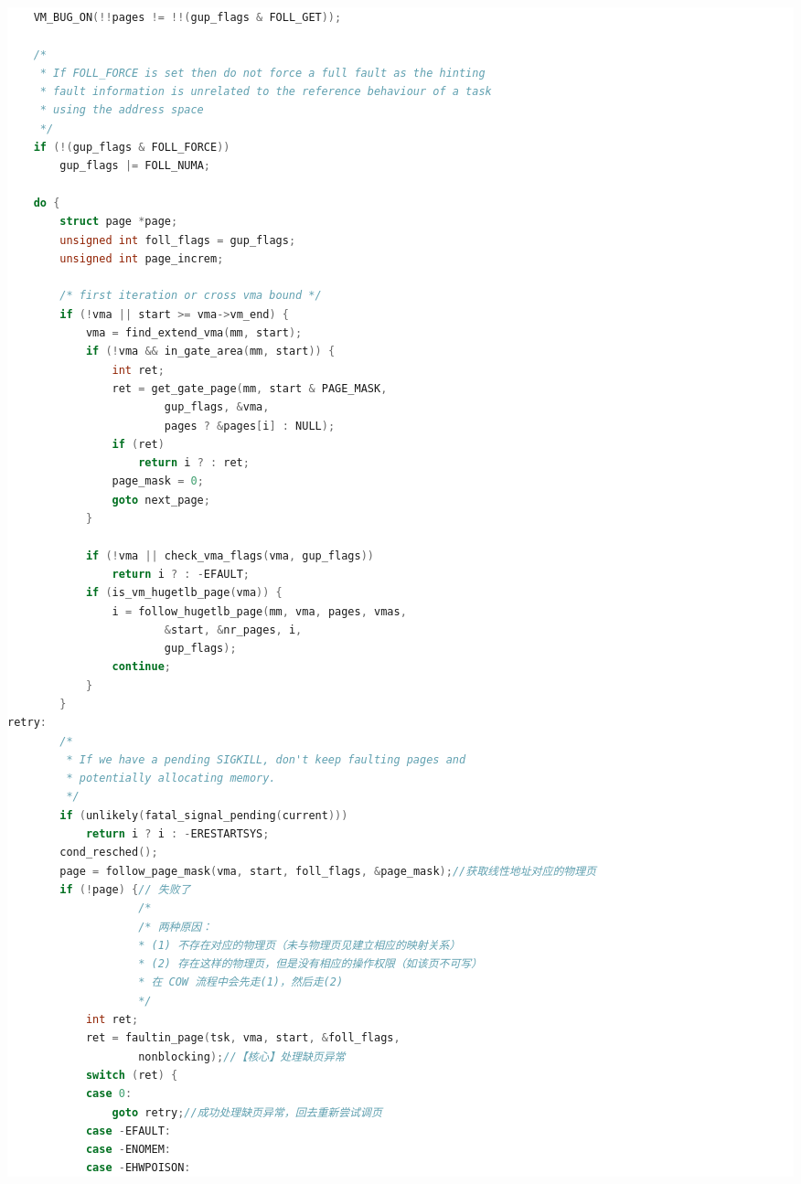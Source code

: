 ```c
	VM_BUG_ON(!!pages != !!(gup_flags & FOLL_GET));

	/*
	 * If FOLL_FORCE is set then do not force a full fault as the hinting
	 * fault information is unrelated to the reference behaviour of a task
	 * using the address space
	 */
	if (!(gup_flags & FOLL_FORCE))
		gup_flags |= FOLL_NUMA;

	do {
		struct page *page;
		unsigned int foll_flags = gup_flags;
		unsigned int page_increm;

		/* first iteration or cross vma bound */
		if (!vma || start >= vma->vm_end) {
			vma = find_extend_vma(mm, start);
			if (!vma && in_gate_area(mm, start)) {
				int ret;
				ret = get_gate_page(mm, start & PAGE_MASK,
						gup_flags, &vma,
						pages ? &pages[i] : NULL);
				if (ret)
					return i ? : ret;
				page_mask = 0;
				goto next_page;
			}

			if (!vma || check_vma_flags(vma, gup_flags))
				return i ? : -EFAULT;
			if (is_vm_hugetlb_page(vma)) {
				i = follow_hugetlb_page(mm, vma, pages, vmas,
						&start, &nr_pages, i,
						gup_flags);
				continue;
			}
		}
retry:
		/*
		 * If we have a pending SIGKILL, don't keep faulting pages and
		 * potentially allocating memory.
		 */
		if (unlikely(fatal_signal_pending(current)))
			return i ? i : -ERESTARTSYS;
		cond_resched();
		page = follow_page_mask(vma, start, foll_flags, &page_mask);//获取线性地址对应的物理页
		if (!page) {// 失败了
            		/*
            		/* 两种原因：
            		* (1) 不存在对应的物理页（未与物理页见建立相应的映射关系）
            		* (2) 存在这样的物理页，但是没有相应的操作权限（如该页不可写）
            		* 在 COW 流程中会先走(1)，然后走(2)
            		*/
			int ret;
			ret = faultin_page(tsk, vma, start, &foll_flags,
					nonblocking);//【核心】处理缺页异常
			switch (ret) {
			case 0:
				goto retry;//成功处理缺页异常，回去重新尝试调页
			case -EFAULT:
			case -ENOMEM:
			case -EHWPOISON:
```
